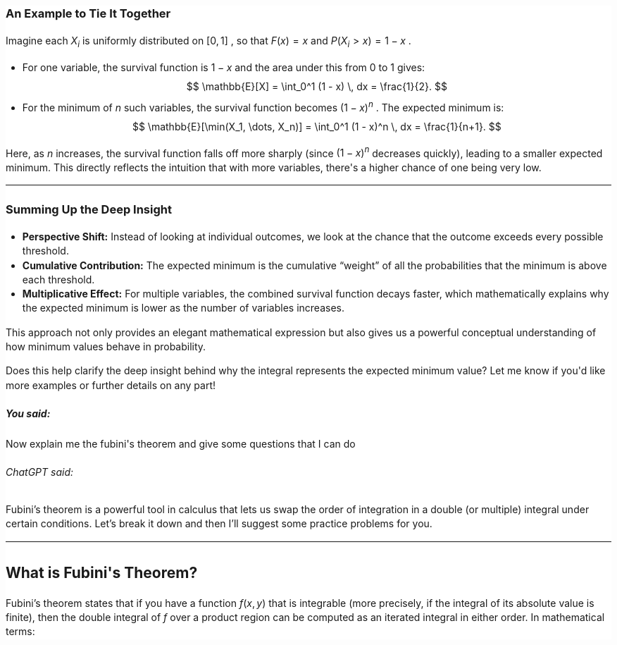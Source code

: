 
### An Example to Tie It Together

Imagine each $X_i$ is uniformly distributed on $[0,1]$ , so that $F(x) = x$ and $P(X_i > x) = 1 - x$ .

- For one variable, the survival function is $1 - x$ and the area under this from 0 to 1 gives:
	$$
	\mathbb{E}[X] = \int_0^1 (1 - x) \, dx = \frac{1}{2}.
	$$
- For the minimum of $n$ such variables, the survival function becomes $(1 - x)^n$ . The expected minimum is:
	$$
	\mathbb{E}[\min(X_1, \dots, X_n)] = \int_0^1 (1 - x)^n \, dx = \frac{1}{n+1}.
	$$

Here, as $n$ increases, the survival function falls off more sharply (since $(1 - x)^n$ decreases quickly), leading to a smaller expected minimum. This directly reflects the intuition that with more variables, there's a higher chance of one being very low.

---

### Summing Up the Deep Insight

- **Perspective Shift:** Instead of looking at individual outcomes, we look at the chance that the outcome exceeds every possible threshold.
- **Cumulative Contribution:** The expected minimum is the cumulative “weight” of all the probabilities that the minimum is above each threshold.
- **Multiplicative Effect:** For multiple variables, the combined survival function decays faster, which mathematically explains why the expected minimum is lower as the number of variables increases.

This approach not only provides an elegant mathematical expression but also gives us a powerful conceptual understanding of how minimum values behave in probability.

Does this help clarify the deep insight behind why the integral represents the expected minimum value? Let me know if you'd like more examples or further details on any part!

##### You said:

Now explain me the fubini's theorem and give some questions that I can do

###### ChatGPT said:

Fubini’s theorem is a powerful tool in calculus that lets us swap the order of integration in a double (or multiple) integral under certain conditions. Let’s break it down and then I’ll suggest some practice problems for you.

---

## What is Fubini's Theorem?

Fubini’s theorem states that if you have a function $f(x,y)$ that is integrable (more precisely, if the integral of its absolute value is finite), then the double integral of $f$ over a product region can be computed as an iterated integral in either order. In mathematical terms:
